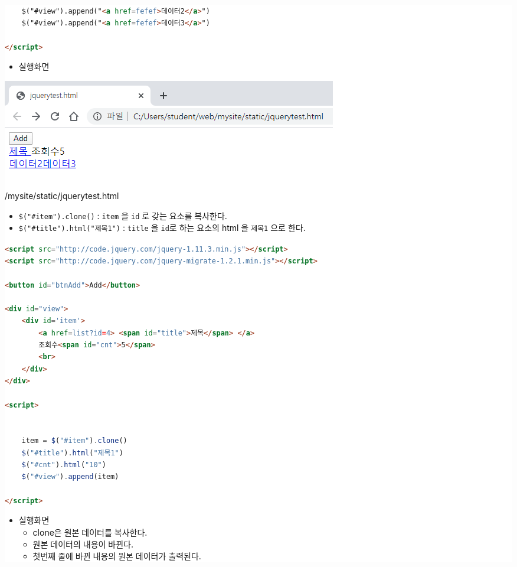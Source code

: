 ```html
    $("#view").append("<a href=fefef>데이터2</a>")
    $("#view").append("<a href=fefef>데이터3</a>")

</script>
```

* 실행화면

![p9](images/p9.png)



/mysite/static/jquerytest.html

* `$("#item").clone()` : `item` 을 `id` 로 갖는 요소를 복사한다.
* `$("#title").html("제목1")` : `title` 을 `id`로 하는 요소의 html 을 `제목1` 으로 한다.

```html
<script src="http://code.jquery.com/jquery-1.11.3.min.js"></script>
<script src="http://code.jquery.com/jquery-migrate-1.2.1.min.js"></script>

<button id="btnAdd">Add</button>

<div id="view">
    <div id='item'>
        <a href=list?id=4> <span id="title">제목</span> </a> 
        조회수<span id="cnt">5</span>
        <br>
    </div>
</div>

<script>


    item = $("#item").clone()
    $("#title").html("제목1")
    $("#cnt").html("10")
    $("#view").append(item)

</script>
```

* 실행화면
  * clone은 원본 데이터를 복사한다.
  * 원본 데이터의 내용이 바뀐다.
  * 첫번째 줄에 바뀐 내용의 원본 데이터가 출력된다.
